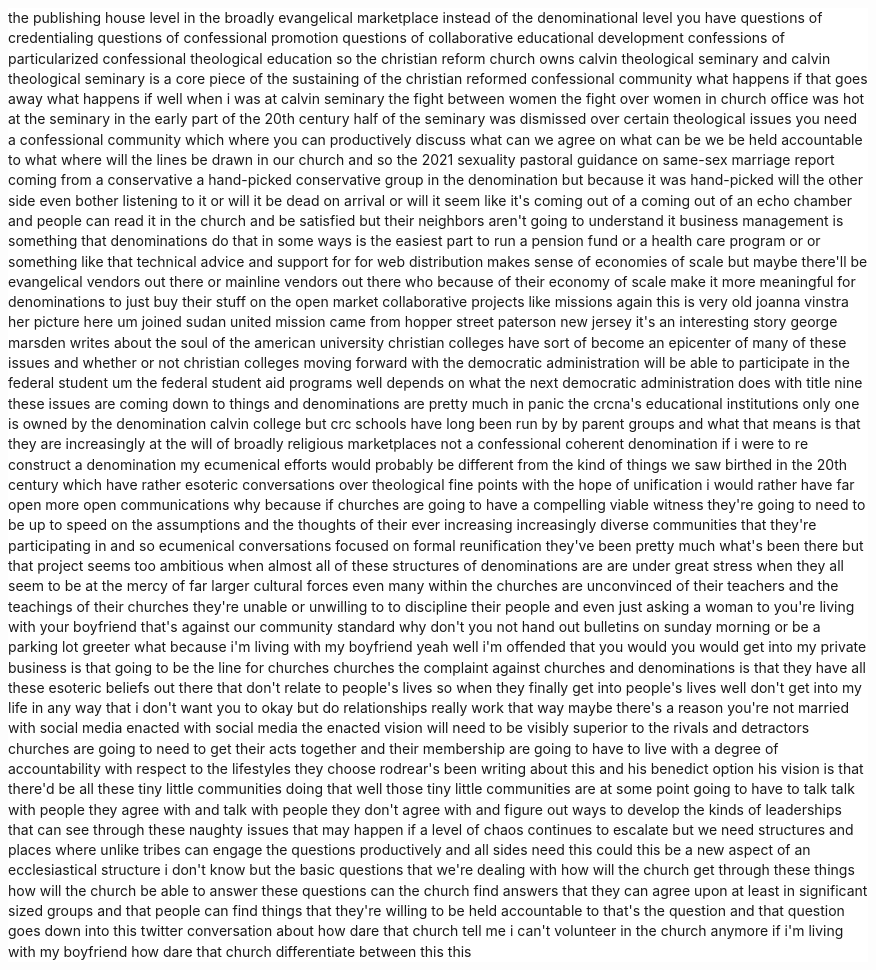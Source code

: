 the publishing house level in the broadly evangelical marketplace instead of the denominational level you have questions of credentialing questions of confessional promotion questions of collaborative educational development confessions of particularized confessional theological education so the christian reform church owns calvin theological seminary and calvin theological seminary is a core piece of the sustaining of the christian reformed confessional community what happens if that goes away what happens if well when i was at calvin seminary the fight between women the fight over women in church office was hot at the seminary in the early part of the 20th century half of the seminary was dismissed over certain theological issues you need a confessional community which where you can productively discuss what can we agree on what can be we be held accountable to what where will the lines be drawn in our church and so the 2021 sexuality pastoral guidance on same-sex marriage report coming from a conservative a hand-picked conservative group in the denomination but because it was hand-picked will the other side even bother listening to it or will it be dead on arrival or will it seem like it's coming out of a coming out of an echo chamber and people can read it in the church and be satisfied but their neighbors aren't going to understand it business management is something that denominations do that in some ways is the easiest part to run a pension fund or a health care program or or something like that technical advice and support for for web distribution makes sense of economies of scale but maybe there'll be evangelical vendors out there or mainline vendors out there who because of their economy of scale make it more meaningful for denominations to just buy their stuff on the open market collaborative projects like missions again this is very old joanna vinstra her picture here um joined sudan united mission came from hopper street paterson new jersey it's an interesting story george marsden writes about the soul of the american university christian colleges have sort of become an epicenter of many of these issues and whether or not christian colleges moving forward with the democratic administration will be able to participate in the federal student um the federal student aid programs well depends on what the next democratic administration does with title nine these issues are coming down to things and denominations are pretty much in panic the crcna's educational institutions only one is owned by the denomination calvin college but crc schools have long been run by by parent groups and what that means is that they are increasingly at the will of broadly religious marketplaces not a confessional coherent denomination if i were to re construct a denomination my ecumenical efforts would probably be different from the kind of things we saw birthed in the 20th century which have rather esoteric conversations over theological fine points with the hope of unification i would rather have far open more open communications why because if churches are going to have a compelling viable witness they're going to need to be up to speed on the assumptions and the thoughts of their ever increasing increasingly diverse communities that they're participating in and so ecumenical conversations focused on formal reunification they've been pretty much what's been there but that project seems too ambitious when almost all of these structures of denominations are are under great stress when they all seem to be at the mercy of far larger cultural forces even many within the churches are unconvinced of their teachers and the teachings of their churches they're unable or unwilling to to discipline their people and even just asking a woman to you're living with your boyfriend that's against our community standard why don't you not hand out bulletins on sunday morning or be a parking lot greeter what because i'm living with my boyfriend yeah well i'm offended that you would you would get into my private business is that going to be the line for churches churches the complaint against churches and denominations is that they have all these esoteric beliefs out there that don't relate to people's lives so when they finally get into people's lives well don't get into my life in any way that i don't want you to okay but do relationships really work that way maybe there's a reason you're not married with social media enacted with social media the enacted vision will need to be visibly superior to the rivals and detractors churches are going to need to get their acts together and their membership are going to have to live with a degree of accountability with respect to the lifestyles they choose rodrear's been writing about this and his benedict option his vision is that there'd be all these tiny little communities doing that well those tiny little communities are at some point going to have to talk talk with people they agree with and talk with people they don't agree with and figure out ways to develop the kinds of leaderships that can see through these naughty issues that may happen if a level of chaos continues to escalate but we need structures and places where unlike tribes can engage the questions productively and all sides need this could this be a new aspect of an ecclesiastical structure i don't know but the basic questions that we're dealing with how will the church get through these things how will the church be able to answer these questions can the church find answers that they can agree upon at least in significant sized groups and that people can find things that they're willing to be held accountable to that's the question and that question goes down into this twitter conversation about how dare that church tell me i can't volunteer in the church anymore if i'm living with my boyfriend how dare that church differentiate between this this